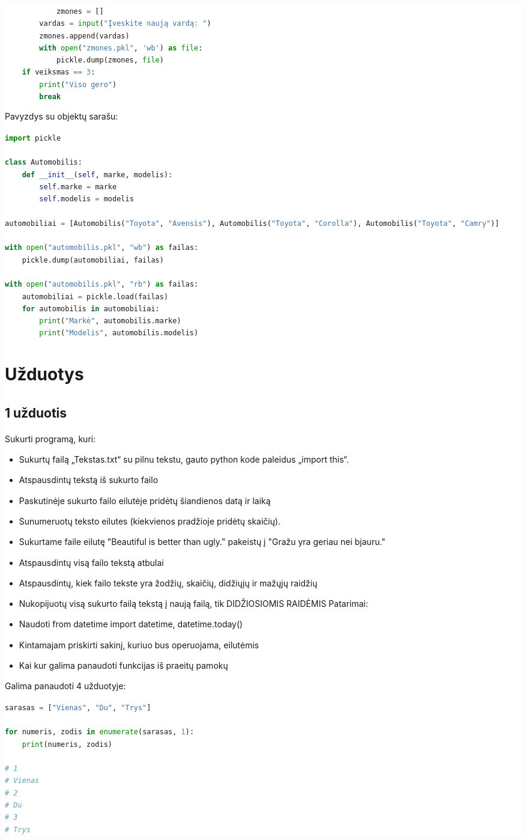 ```python
            zmones = []
        vardas = input("Įveskite naują vardą: ")
        zmones.append(vardas)
        with open("zmones.pkl", 'wb') as file:
            pickle.dump(zmones, file)
    if veiksmas == 3:
        print("Viso gero")
        break
```
Pavyzdys su objektų sarašu:
```python
import pickle

class Automobilis:
    def __init__(self, marke, modelis):
        self.marke = marke
        self.modelis = modelis

automobiliai = [Automobilis("Toyota", "Avensis"), Automobilis("Toyota", "Corolla"), Automobilis("Toyota", "Camry")]

with open("automobilis.pkl", "wb") as failas:
    pickle.dump(automobiliai, failas)

with open("automobilis.pkl", "rb") as failas:
    automobiliai = pickle.load(failas)
    for automobilis in automobiliai:
        print("Markė", automobilis.marke)
        print("Modelis", automobilis.modelis)
```

# Užduotys
## 1 užduotis
Sukurti programą, kuri:

* Sukurtų failą „Tekstas.txt“ su pilnu tekstu, gauto python kode paleidus „import this“.
* Atspausdintų tekstą iš sukurto failo
* Paskutinėje sukurto failo eilutėje pridėtų šiandienos datą ir laiką
* Sunumeruotų teksto eilutes (kiekvienos pradžioje pridėtų skaičių).
* Sukurtame faile eilutę "Beautiful is better than ugly." pakeistų į "Gražu yra geriau nei bjauru."
* Atspausdintų visą failo tekstą atbulai
* Atspausdintų, kiek failo tekste yra žodžių, skaičių, didžiųjų ir mažųjų raidžių
* Nukopijuotų visą sukurto failą tekstą į naują failą, tik DIDŽIOSIOMIS RAIDĖMIS
Patarimai:

* Naudoti from datetime import datetime, datetime.today()
* Kintamajam priskirti sakinį, kuriuo bus operuojama, eilutėmis
* Kai kur galima panaudoti funkcijas iš praeitų pamokų

Galima panaudoti 4 užduotyje:
```python
sarasas = ["Vienas", "Du", "Trys"]

for numeris, zodis in enumerate(sarasas, 1):
    print(numeris, zodis)

# 1
# Vienas
# 2
# Du
# 3
# Trys
```